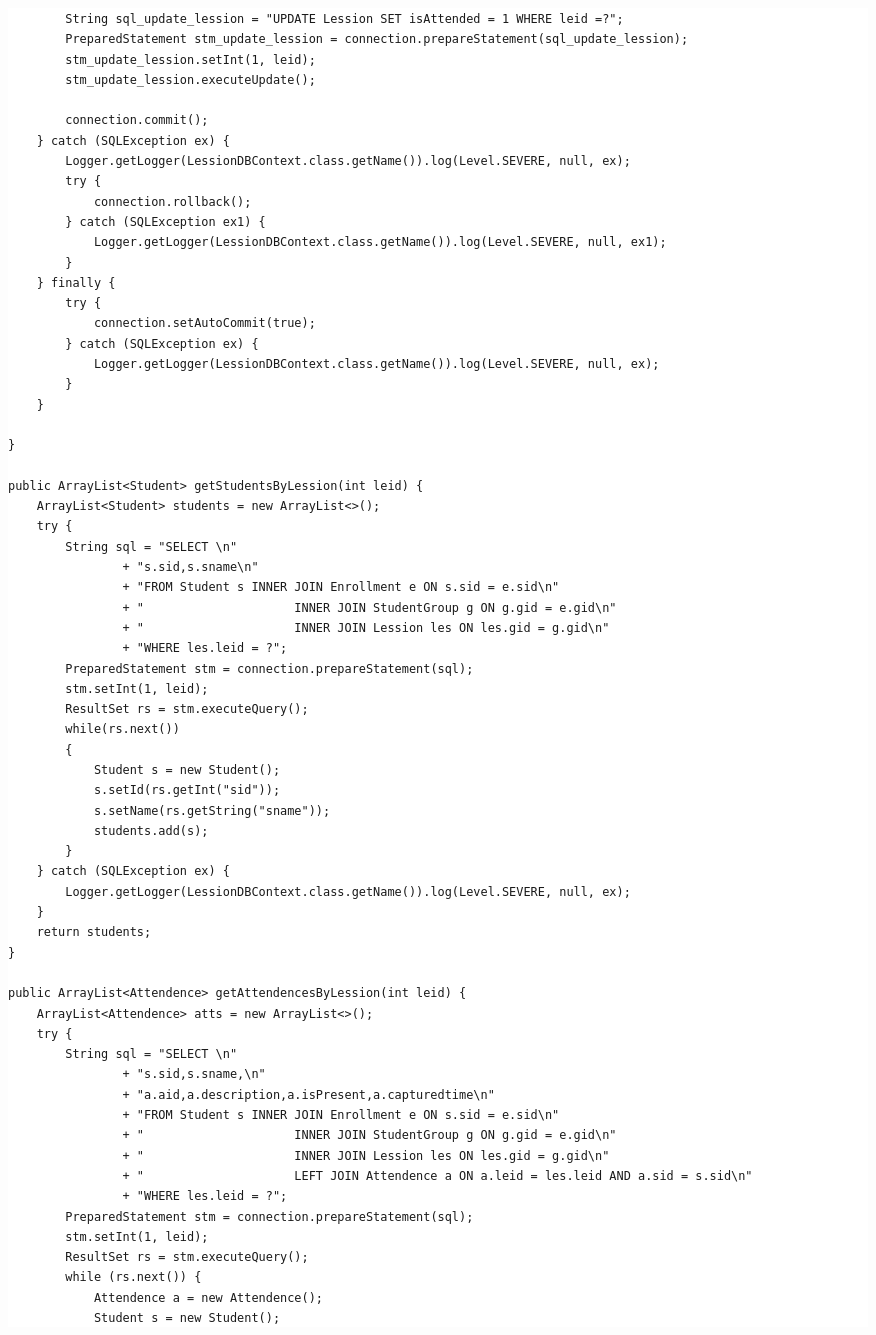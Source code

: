            String sql_update_lession = "UPDATE Lession SET isAttended = 1 WHERE leid =?";
            PreparedStatement stm_update_lession = connection.prepareStatement(sql_update_lession);
            stm_update_lession.setInt(1, leid);
            stm_update_lession.executeUpdate();

            connection.commit();
        } catch (SQLException ex) {
            Logger.getLogger(LessionDBContext.class.getName()).log(Level.SEVERE, null, ex);
            try {
                connection.rollback();
            } catch (SQLException ex1) {
                Logger.getLogger(LessionDBContext.class.getName()).log(Level.SEVERE, null, ex1);
            }
        } finally {
            try {
                connection.setAutoCommit(true);
            } catch (SQLException ex) {
                Logger.getLogger(LessionDBContext.class.getName()).log(Level.SEVERE, null, ex);
            }
        }

    }

    public ArrayList<Student> getStudentsByLession(int leid) {
        ArrayList<Student> students = new ArrayList<>();
        try {
            String sql = "SELECT \n"
                    + "s.sid,s.sname\n"
                    + "FROM Student s INNER JOIN Enrollment e ON s.sid = e.sid\n"
                    + "						INNER JOIN StudentGroup g ON g.gid = e.gid\n"
                    + "						INNER JOIN Lession les ON les.gid = g.gid\n"
                    + "WHERE les.leid = ?";
            PreparedStatement stm = connection.prepareStatement(sql);
            stm.setInt(1, leid);
            ResultSet rs = stm.executeQuery();
            while(rs.next())
            {
                Student s = new Student();
                s.setId(rs.getInt("sid"));
                s.setName(rs.getString("sname"));
                students.add(s);
            }
        } catch (SQLException ex) {
            Logger.getLogger(LessionDBContext.class.getName()).log(Level.SEVERE, null, ex);
        }
        return students;
    }

    public ArrayList<Attendence> getAttendencesByLession(int leid) {
        ArrayList<Attendence> atts = new ArrayList<>();
        try {
            String sql = "SELECT \n"
                    + "s.sid,s.sname,\n"
                    + "a.aid,a.description,a.isPresent,a.capturedtime\n"
                    + "FROM Student s INNER JOIN Enrollment e ON s.sid = e.sid\n"
                    + "						INNER JOIN StudentGroup g ON g.gid = e.gid\n"
                    + "						INNER JOIN Lession les ON les.gid = g.gid\n"
                    + "						LEFT JOIN Attendence a ON a.leid = les.leid AND a.sid = s.sid\n"
                    + "WHERE les.leid = ?";
            PreparedStatement stm = connection.prepareStatement(sql);
            stm.setInt(1, leid);
            ResultSet rs = stm.executeQuery();
            while (rs.next()) {
                Attendence a = new Attendence();
                Student s = new Student();